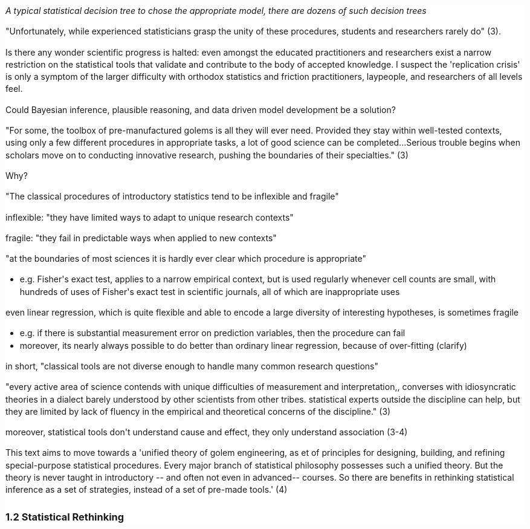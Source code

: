 *A typical statistical decision tree to chose the appropriate model, there are dozens of such decision trees*

"Unfortunately, while experienced statisticians grasp the unity of these procedures, students and researchers rarely do" (3).

Is there any wonder scientific progress is halted: even amongst the educated practitioners and researchers exist a narrow restriction on the statistical tools that validate and contribute to the body of accepted knowledge. I suspect the 'replication crisis' is only a symptom of the larger difficulty with orthodox statistics and friction practitioners, laypeople, and researchers of all levels feel.

Could Bayesian inference, plausible reasoning, and data driven model development be a solution?

"For some, the toolbox of pre-manufactured golems is all they will ever need. Provided they stay within well-tested contexts, using only a few different procedures in appropriate tasks, a lot of good science can be completed...Serious trouble begins when scholars move on to conducting innovative research, pushing the boundaries of their specialties." (3)

Why?

"The classical procedures of introductory statistics tend to be inflexible and fragile"

inflexible: "they have limited ways to adapt to unique research contexts"

fragile: "they fail in predictable ways when applied to new contexts"

"at the boundaries of most sciences it is hardly ever clear which procedure is appropriate"

- e.g. Fisher's exact test, applies to a narrow empirical context, but is used regularly whenever cell counts are small, with hundreds of uses of Fisher's exact test in scientific journals, all of which are inappropriate uses

even linear regression, which is quite flexible and able to encode a large diversity of interesting hypotheses, is sometimes fragile

- e.g. if there is substantial measurement error on prediction variables, then the procedure can fail
- moreover, its nearly always possible to do better than ordinary linear regression, because of over-fitting (clarify)

in short, "classical tools are not diverse enough to handle many common research questions"

"every active area of science contends with unique difficulties of measurement and interpretation,, converses with idiosyncratic theories in a dialect barely understood by other scientists from other tribes. statistical experts outside the discipline can help, but they are limited by lack of fluency in the empirical and theoretical concerns of the discipline." (3)

moreover, statistical tools don't understand cause and effect, they only understand association (3-4)

This text aims to move towards a 'unified theory of golem engineering, as et of principles for designing, building, and refining special-purpose statistical procedures. Every major branch of statistical philosophy possesses such a unified theory. But the theory is never taught in introductory -- and often not even in advanced-- courses. So there are benefits in rethinking statistical inference as a set of strategies, instead of a set of pre-made tools.' (4)

### 1.2 Statistical Rethinking
